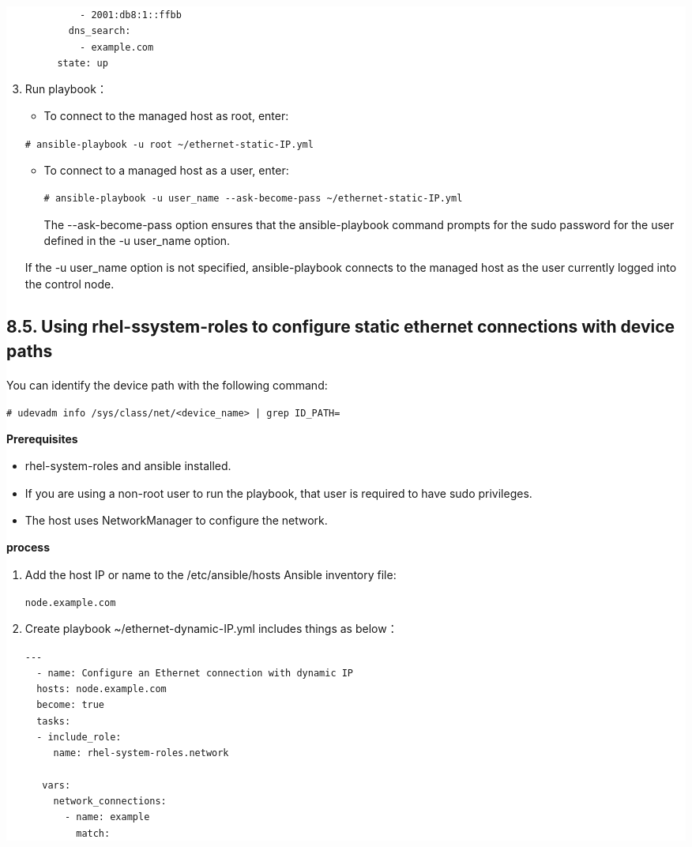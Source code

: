    ```
                - 2001:db8:1::ffbb
              dns_search:
                - example.com
            state: up
   ```

3. Run playbook：

   -  To connect to the managed host as root, enter:

     ```
     # ansible-playbook -u root ~/ethernet-static-IP.yml
     ```

   - To connect to a managed host as a user, enter:

     ```
     # ansible-playbook -u user_name --ask-become-pass ~/ethernet-static-IP.yml
     ```

     The --ask-become-pass option ensures that the ansible-playbook command prompts for the sudo password for the user defined in the -u user_name option.

   If the -u user_name option is not specified, ansible-playbook connects to the managed host as the user currently logged into the control node.

## 8.5. Using rhel-ssystem-roles to configure static ethernet connections with device paths

You can identify the device path with the following command:

```
# udevadm info /sys/class/net/<device_name> | grep ID_PATH=
```

**Prerequisites**

- rhel-system-roles and ansible installed.

- If you are using a non-root user to run the playbook, that user is required to have sudo privileges.

- The host uses NetworkManager to configure the network.

**process**

1. Add the host IP or name to the /etc/ansible/hosts Ansible inventory file:

   ```
   node.example.com
   ```

2. Create playbook ~/ethernet-dynamic-IP.yml includes things as below：

   ```
   ---
     - name: Configure an Ethernet connection with dynamic IP
     hosts: node.example.com
     become: true
     tasks:
     - include_role:
        name: rhel-system-roles.network
   
      vars:
        network_connections:
          - name: example
            match:
   ```